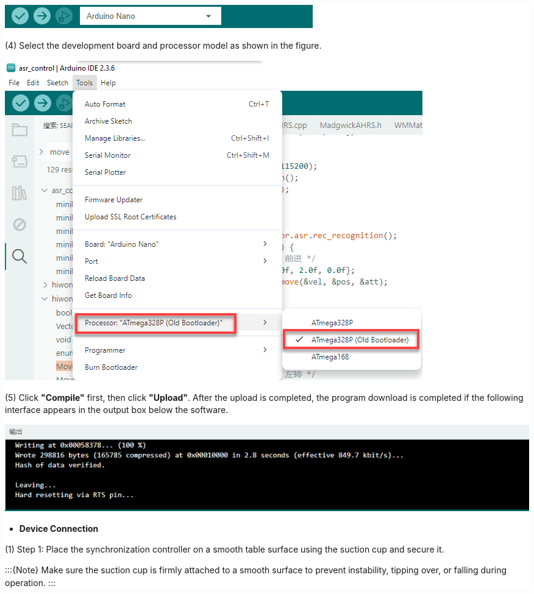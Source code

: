 <img src="../_static/media/chapter_15/section_1/04/media/image5.png" class="common_img" />

(4) Select the development board and processor model as shown in the figure.

<img src="../_static/media/chapter_15/section_1/04/media/image6.png" class="common_img" />

(5) Click **"Compile"** first, then click **"Upload"**. After the upload is completed, the program download is completed if the following interface appears in the output box below the software.

<img src="../_static/media/chapter_15/section_1/04/media/image7.png" class="common_img" />

*   **Device Connection**

(1) Step 1: Place the synchronization controller on a smooth table surface using the suction cup and secure it.

:::{Note}
Make sure the suction cup is firmly attached to a smooth surface to prevent instability, tipping over, or falling during operation.
:::
